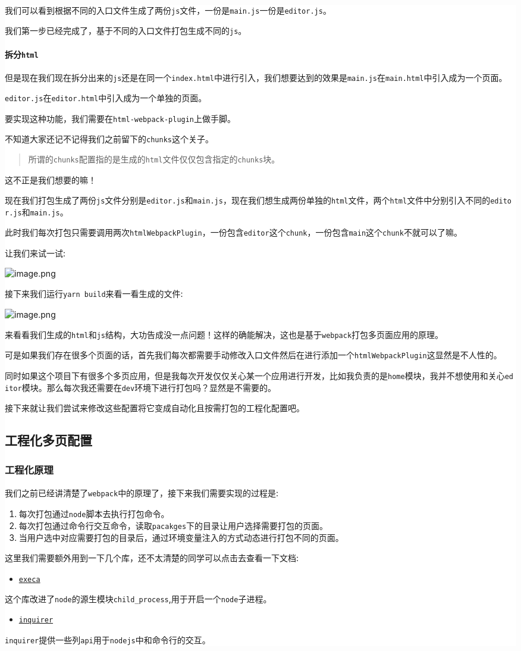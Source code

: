 我们可以看到根据不同的入口文件生成了两份`js`文件，一份是`main.js`一份是`editor.js`。

我们第一步已经完成了，基于不同的入口文件打包生成不同的`js`。

#### 拆分`html`

但是现在我们现在拆分出来的`js`还是在同一个`index.html`中进行引入，我们想要达到的效果是`main.js`在`main.html`中引入成为一个页面。

`editor.js`在`editor.html`中引入成为一个单独的页面。

要实现这种功能，我们需要在`html-webpack-plugin`上做手脚。

不知道大家还记不记得我们之前留下的`chunks`这个关子。

> 所谓的`chunks`配置指的是生成的`html`文件仅仅包含指定的`chunks`块。

这不正是我们想要的嘛！

现在我们打包生成了两份`js`文件分别是`editor.js`和`main.js`，现在我们想生成两份单独的`html`文件，两个`html`文件中分别引入不同的`editor.js`和`main.js`。

此时我们每次打包只需要调用两次`htmlWebpackPlugin`，一份包含`editor`这个`chunk`，一份包含`main`这个`chunk`不就可以了嘛。

让我们来试一试:

![image.png](https://p6-juejin.byteimg.com/tos-cn-i-k3u1fbpfcp/f92daafba458450c83af5573c9181a48~tplv-k3u1fbpfcp-zoom-in-crop-mark:1434:0:0:0.awebp?)

接下来我们运行`yarn build`来看一看生成的文件:

![image.png](https://p1-juejin.byteimg.com/tos-cn-i-k3u1fbpfcp/4653bfd2dc9145bba2c4972958d16f74~tplv-k3u1fbpfcp-zoom-in-crop-mark:1434:0:0:0.awebp?)

来看看我们生成的`html`和`js`结构，大功告成没一点问题！这样的确能解决，这也是基于`webpack`打包多页面应用的原理。

可是如果我们存在很多个页面的话，首先我们每次都需要手动修改入口文件然后在进行添加一个`htmlWebpackPlugin`这显然是不人性的。

同时如果这个项目下有很多个多页应用，但是我每次开发仅仅关心某一个应用进行开发，比如我负责的是`home`模块，我并不想使用和关心`editor`模块。那么每次我还需要在`dev`环境下进行打包吗？显然是不需要的。

接下来就让我们尝试来修改这些配置将它变成自动化且按需打包的工程化配置吧。

## 工程化多页配置

### 工程化原理

我们之前已经讲清楚了`webpack`中的原理了，接下来我们需要实现的过程是:

1. 每次打包通过`node`脚本去执行打包命令。
2. 每次打包通过命令行交互命令，读取`pacakges`下的目录让用户选择需要打包的页面。
3. 当用户选中对应需要打包的目录后，通过环境变量注入的方式动态进行打包不同的页面。

这里我们需要额外用到一下几个库，还不太清楚的同学可以点击去查看一下文档:

- [`execa`](https://link.juejin.cn?target=https%3A%2F%2Fgithub.com%2Fsindresorhus%2Fexeca)

这个库改进了`node`的源生模块`child_process`,用于开启一个`node`子进程。

- [`inquirer`](https://link.juejin.cn?target=https%3A%2F%2Fgithub.com%2FSBoudrias%2FInquirer.js)

`inquirer`提供一些列`api`用于`nodejs`中和命令行的交互。

